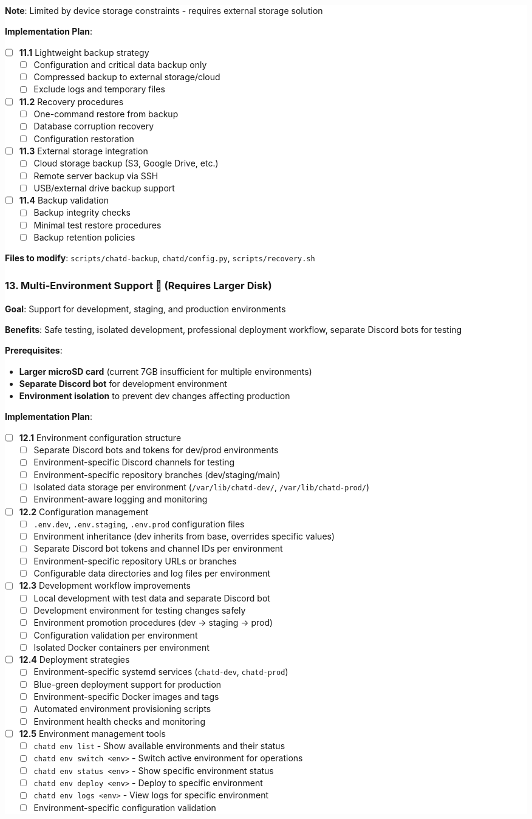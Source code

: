 **Note**: Limited by device storage constraints - requires external storage solution

**Implementation Plan**:
- [ ] **11.1** Lightweight backup strategy
  - [ ] Configuration and critical data backup only
  - [ ] Compressed backup to external storage/cloud
  - [ ] Exclude logs and temporary files
- [ ] **11.2** Recovery procedures
  - [ ] One-command restore from backup
  - [ ] Database corruption recovery
  - [ ] Configuration restoration
- [ ] **11.3** External storage integration
  - [ ] Cloud storage backup (S3, Google Drive, etc.)
  - [ ] Remote server backup via SSH
  - [ ] USB/external drive backup support
- [ ] **11.4** Backup validation
  - [ ] Backup integrity checks
  - [ ] Minimal test restore procedures
  - [ ] Backup retention policies

**Files to modify**: `scripts/chatd-backup`, `chatd/config.py`, `scripts/recovery.sh`

### 13. Multi-Environment Support 🎯 **(Requires Larger Disk)**
**Goal**: Support for development, staging, and production environments

**Benefits**: Safe testing, isolated development, professional deployment workflow, separate Discord bots for testing

**Prerequisites**: 
- **Larger microSD card** (current 7GB insufficient for multiple environments)
- **Separate Discord bot** for development environment
- **Environment isolation** to prevent dev changes affecting production

**Implementation Plan**:
- [ ] **12.1** Environment configuration structure
  - [ ] Separate Discord bots and tokens for dev/prod environments
  - [ ] Environment-specific Discord channels for testing
  - [ ] Environment-specific repository branches (dev/staging/main)
  - [ ] Isolated data storage per environment (`/var/lib/chatd-dev/`, `/var/lib/chatd-prod/`)
  - [ ] Environment-aware logging and monitoring
- [ ] **12.2** Configuration management
  - [ ] `.env.dev`, `.env.staging`, `.env.prod` configuration files
  - [ ] Environment inheritance (dev inherits from base, overrides specific values)
  - [ ] Separate Discord bot tokens and channel IDs per environment
  - [ ] Environment-specific repository URLs or branches
  - [ ] Configurable data directories and log files per environment
- [ ] **12.3** Development workflow improvements
  - [ ] Local development with test data and separate Discord bot
  - [ ] Development environment for testing changes safely
  - [ ] Environment promotion procedures (dev → staging → prod)
  - [ ] Configuration validation per environment
  - [ ] Isolated Docker containers per environment
- [ ] **12.4** Deployment strategies
  - [ ] Environment-specific systemd services (`chatd-dev`, `chatd-prod`)
  - [ ] Blue-green deployment support for production
  - [ ] Environment-specific Docker images and tags
  - [ ] Automated environment provisioning scripts
  - [ ] Environment health checks and monitoring
- [ ] **12.5** Environment management tools
  - [ ] `chatd env list` - Show available environments and their status
  - [ ] `chatd env switch <env>` - Switch active environment for operations
  - [ ] `chatd env status <env>` - Show specific environment status
  - [ ] `chatd env deploy <env>` - Deploy to specific environment
  - [ ] `chatd env logs <env>` - View logs for specific environment
  - [ ] Environment-specific configuration validation